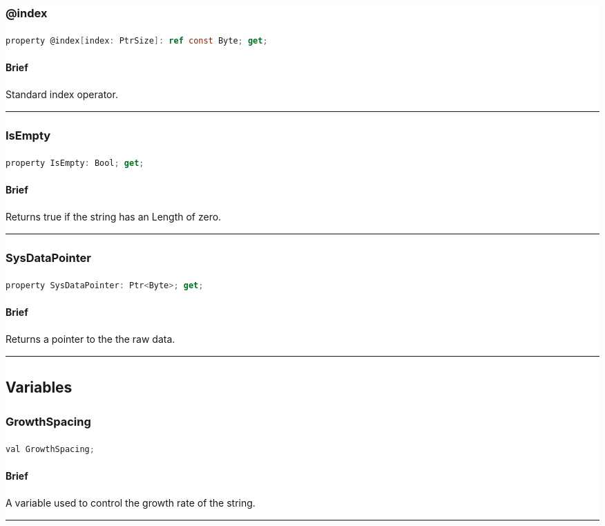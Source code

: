 ### @index

```C#
property @index[index: PtrSize]: ref const Byte; get;
```

#### Brief
Standard index operator.
***

### IsEmpty

```C#
property IsEmpty: Bool; get;
```

#### Brief
Returns true if the string has an Length of zero.
***

### SysDataPointer

```C#
property SysDataPointer: Ptr<Byte>; get;
```

#### Brief
Returns a pointer to the the raw data.
***

## Variables

### GrowthSpacing

```C#
val GrowthSpacing;
```

#### Brief
A variable used to control the growth rate of the string.
***

[sys.core.lang.PtrSize]: ..\..\sys.core\numeric\sys.core.lang.PtrSize.api.md "sys.core.lang.PtrSize"
[sys.core.Stream]: sys.core.Stream.api.md "sys.core.Stream"
[sys.core.OutputFormat]: sys.core.OutputFormat.api.md "sys.core.OutputFormat"
